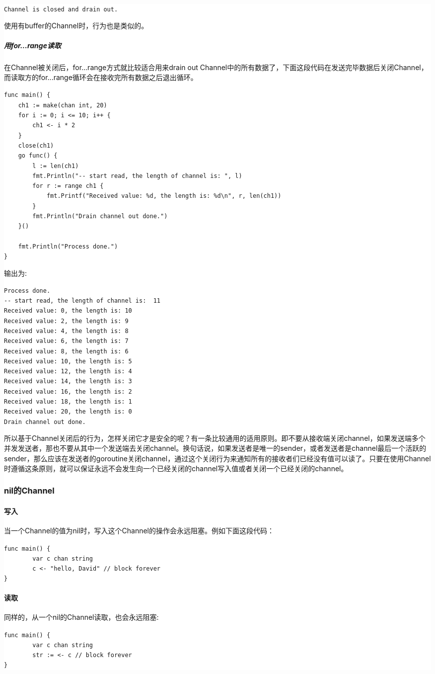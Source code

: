 ```
Channel is closed and drain out.
```
使用有buffer的Channel时，行为也是类似的。
##### 用for...range读取
在Channel被关闭后，for...range方式就比较适合用来drain out Channel中的所有数据了，下面这段代码在发送完毕数据后关闭Channel，而读取方的for...range循环会在接收完所有数据之后退出循环。
```
func main() {
	ch1 := make(chan int, 20)
	for i := 0; i <= 10; i++ {
		ch1 <- i * 2
	}
	close(ch1)
	go func() {
		l := len(ch1)
		fmt.Println("-- start read, the length of channel is: ", l)
		for r := range ch1 {
			fmt.Printf("Received value: %d, the length is: %d\n", r, len(ch1))
		}
		fmt.Println("Drain channel out done.")
	}()

	fmt.Println("Process done.")
}
```
输出为:
```
Process done.
-- start read, the length of channel is:  11
Received value: 0, the length is: 10
Received value: 2, the length is: 9
Received value: 4, the length is: 8
Received value: 6, the length is: 7
Received value: 8, the length is: 6
Received value: 10, the length is: 5
Received value: 12, the length is: 4
Received value: 14, the length is: 3
Received value: 16, the length is: 2
Received value: 18, the length is: 1
Received value: 20, the length is: 0
Drain channel out done.
```

所以基于Channel关闭后的行为，怎样关闭它才是安全的呢？有一条比较通用的适用原则。即不要从接收端关闭channel，如果发送端多个并发发送者，那也不要从其中一个发送端去关闭channel。换句话说，如果发送者是唯一的sender，或者发送者是channel最后一个活跃的sender，那么应该在发送者的goroutine关闭channel，通过这个关闭行为来通知所有的接收者们已经没有值可以读了。只要在使用Channel时遵循这条原则，就可以保证永远不会发生向一个已经关闭的channel写入值或者关闭一个已经关闭的channel。

### nil的Channel
#### 写入
当一个Channel的值为nil时，写入这个Channel的操作会永远阻塞。例如下面这段代码：<br>
```
func main() {
        var c chan string
        c <- "hello, David" // block forever
}
```
#### 读取
同样的，从一个nil的Channel读取，也会永远阻塞:<br>
```
func main() {
        var c chan string
        str := <- c // block forever
}
```